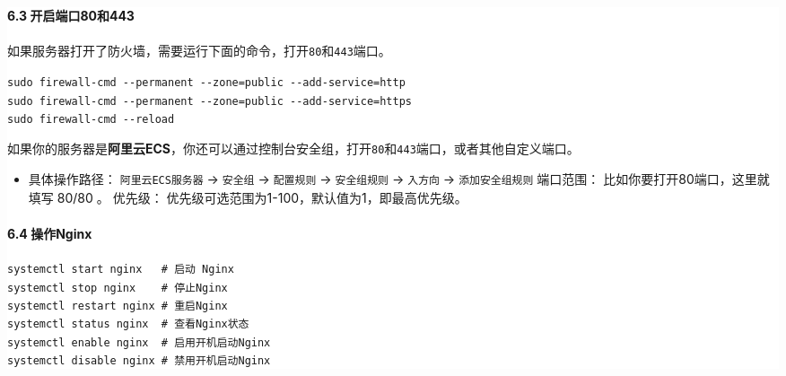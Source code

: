 #### 6.3 开启端口80和443
如果服务器打开了防火墙，需要运行下面的命令，打开`80`和`443`端口。
``` shell
sudo firewall-cmd --permanent --zone=public --add-service=http
sudo firewall-cmd --permanent --zone=public --add-service=https
sudo firewall-cmd --reload
```

如果你的服务器是**阿里云ECS**，你还可以通过控制台安全组，打开`80`和`443`端口，或者其他自定义端口。
- 具体操作路径： `阿里云ECS服务器` -> `安全组` -> `配置规则` -> `安全组规则` -> `入方向` -> `添加安全组规则`
  端口范围： 比如你要打开80端口，这里就填写 80/80 。
  优先级： 优先级可选范围为1-100，默认值为1，即最高优先级。

#### 6.4 操作Nginx
``` shell
systemctl start nginx   # 启动 Nginx
systemctl stop nginx    # 停止Nginx
systemctl restart nginx # 重启Nginx
systemctl status nginx  # 查看Nginx状态
systemctl enable nginx  # 启用开机启动Nginx
systemctl disable nginx # 禁用开机启动Nginx
```
